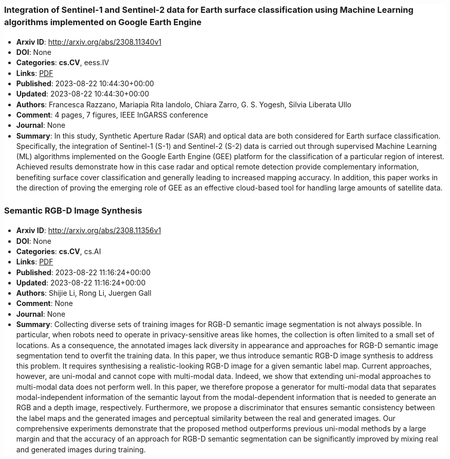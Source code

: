 ### Integration of Sentinel-1 and Sentinel-2 data for Earth surface classification using Machine Learning algorithms implemented on Google Earth Engine
- **Arxiv ID**: http://arxiv.org/abs/2308.11340v1
- **DOI**: None
- **Categories**: **cs.CV**, eess.IV
- **Links**: [PDF](http://arxiv.org/pdf/2308.11340v1)
- **Published**: 2023-08-22 10:44:30+00:00
- **Updated**: 2023-08-22 10:44:30+00:00
- **Authors**: Francesca Razzano, Mariapia Rita Iandolo, Chiara Zarro, G. S. Yogesh, Silvia Liberata Ullo
- **Comment**: 4 pages, 7 figures, IEEE InGARSS conference
- **Journal**: None
- **Summary**: In this study, Synthetic Aperture Radar (SAR) and optical data are both considered for Earth surface classification. Specifically, the integration of Sentinel-1 (S-1) and Sentinel-2 (S-2) data is carried out through supervised Machine Learning (ML) algorithms implemented on the Google Earth Engine (GEE) platform for the classification of a particular region of interest. Achieved results demonstrate how in this case radar and optical remote detection provide complementary information, benefiting surface cover classification and generally leading to increased mapping accuracy. In addition, this paper works in the direction of proving the emerging role of GEE as an effective cloud-based tool for handling large amounts of satellite data.



### Semantic RGB-D Image Synthesis
- **Arxiv ID**: http://arxiv.org/abs/2308.11356v1
- **DOI**: None
- **Categories**: **cs.CV**, cs.AI
- **Links**: [PDF](http://arxiv.org/pdf/2308.11356v1)
- **Published**: 2023-08-22 11:16:24+00:00
- **Updated**: 2023-08-22 11:16:24+00:00
- **Authors**: Shijie Li, Rong Li, Juergen Gall
- **Comment**: None
- **Journal**: None
- **Summary**: Collecting diverse sets of training images for RGB-D semantic image segmentation is not always possible. In particular, when robots need to operate in privacy-sensitive areas like homes, the collection is often limited to a small set of locations. As a consequence, the annotated images lack diversity in appearance and approaches for RGB-D semantic image segmentation tend to overfit the training data. In this paper, we thus introduce semantic RGB-D image synthesis to address this problem. It requires synthesising a realistic-looking RGB-D image for a given semantic label map. Current approaches, however, are uni-modal and cannot cope with multi-modal data. Indeed, we show that extending uni-modal approaches to multi-modal data does not perform well. In this paper, we therefore propose a generator for multi-modal data that separates modal-independent information of the semantic layout from the modal-dependent information that is needed to generate an RGB and a depth image, respectively. Furthermore, we propose a discriminator that ensures semantic consistency between the label maps and the generated images and perceptual similarity between the real and generated images. Our comprehensive experiments demonstrate that the proposed method outperforms previous uni-modal methods by a large margin and that the accuracy of an approach for RGB-D semantic segmentation can be significantly improved by mixing real and generated images during training.



